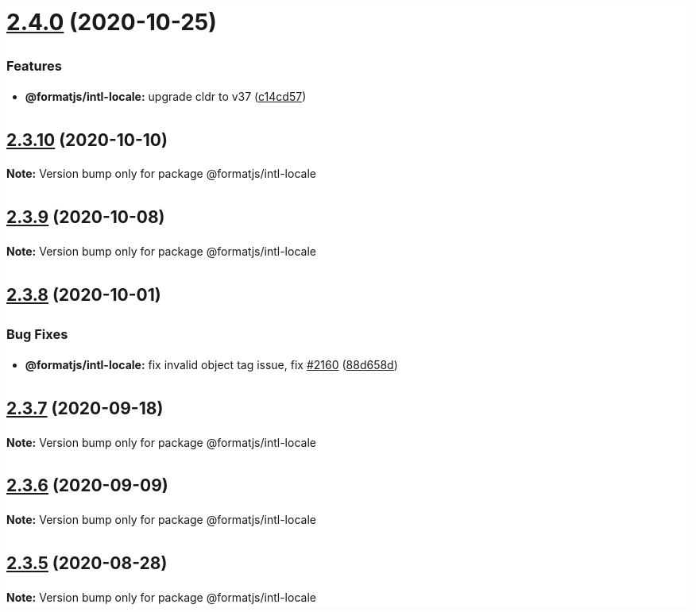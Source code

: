 # [2.4.0](https://github.com/formatjs/formatjs/compare/@formatjs/intl-locale@2.3.10...@formatjs/intl-locale@2.4.0) (2020-10-25)

### Features

* **@formatjs/intl-locale:** upgrade cldr to v37 ([c14cd57](https://github.com/formatjs/formatjs/commit/c14cd57aed7bd2bcb4a9d3d5bef13046296f7f18))

## [2.3.10](https://github.com/formatjs/formatjs/compare/@formatjs/intl-locale@2.3.9...@formatjs/intl-locale@2.3.10) (2020-10-10)

**Note:** Version bump only for package @formatjs/intl-locale

## [2.3.9](https://github.com/formatjs/formatjs/compare/@formatjs/intl-locale@2.3.8...@formatjs/intl-locale@2.3.9) (2020-10-08)

**Note:** Version bump only for package @formatjs/intl-locale

## [2.3.8](https://github.com/formatjs/formatjs/compare/@formatjs/intl-locale@2.3.7...@formatjs/intl-locale@2.3.8) (2020-10-01)

### Bug Fixes

* **@formatjs/intl-locale:** fix invalid object tag issue, fix [#2160](https://github.com/formatjs/formatjs/issues/2160) ([88d658d](https://github.com/formatjs/formatjs/commit/88d658d4b2869a9b9d323d298372766a00651200))

## [2.3.7](https://github.com/formatjs/formatjs/compare/@formatjs/intl-locale@2.3.6...@formatjs/intl-locale@2.3.7) (2020-09-18)

**Note:** Version bump only for package @formatjs/intl-locale

## [2.3.6](https://github.com/formatjs/formatjs/compare/@formatjs/intl-locale@2.3.5...@formatjs/intl-locale@2.3.6) (2020-09-09)

**Note:** Version bump only for package @formatjs/intl-locale

## [2.3.5](https://github.com/formatjs/formatjs/compare/@formatjs/intl-locale@2.3.4...@formatjs/intl-locale@2.3.5) (2020-08-28)

**Note:** Version bump only for package @formatjs/intl-locale
